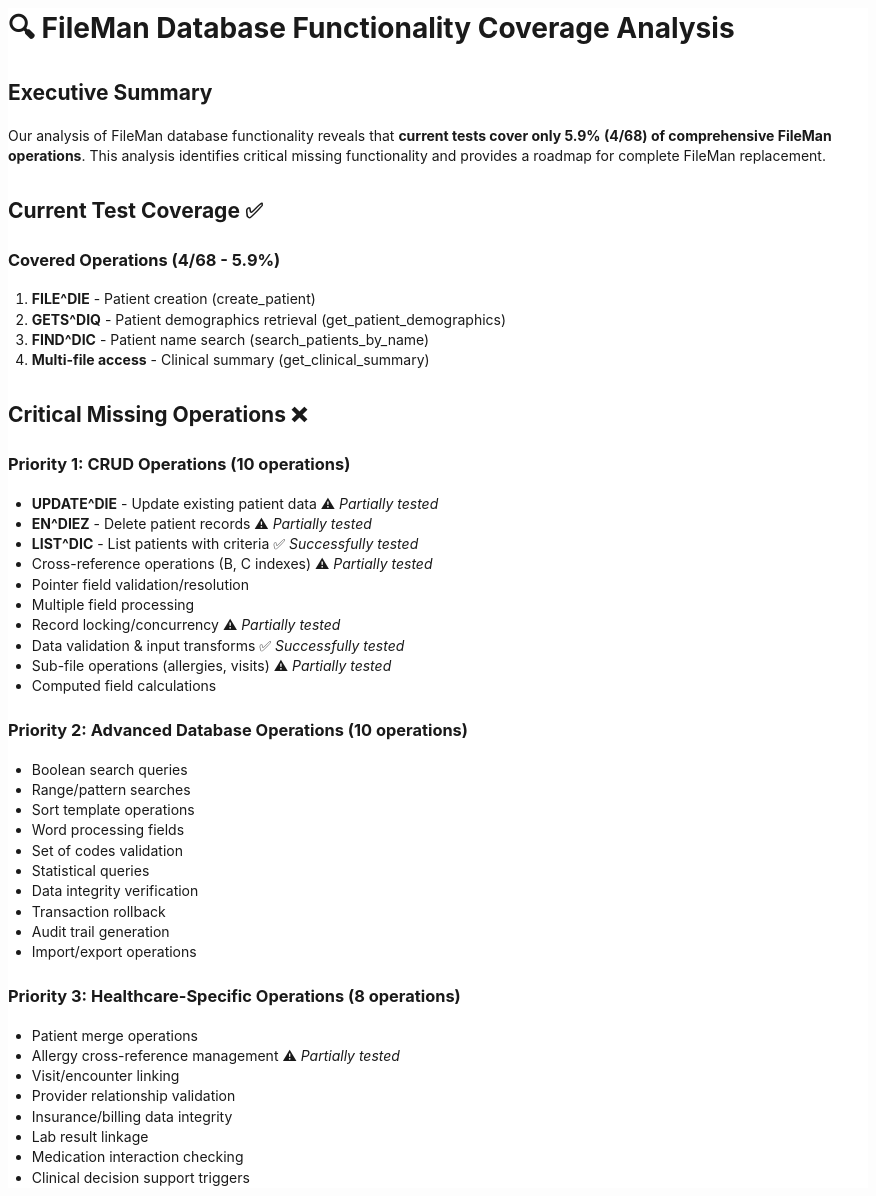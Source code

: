 # 🔍 FileMan Database Functionality Coverage Analysis

## Executive Summary

Our analysis of FileMan database functionality reveals that **current tests cover only 5.9% (4/68) of comprehensive FileMan operations**. This analysis identifies critical missing functionality and provides a roadmap for complete FileMan replacement.

## Current Test Coverage ✅

### Covered Operations (4/68 - 5.9%)
1. **FILE^DIE** - Patient creation (create_patient)
2. **GETS^DIQ** - Patient demographics retrieval (get_patient_demographics)  
3. **FIND^DIC** - Patient name search (search_patients_by_name)
4. **Multi-file access** - Clinical summary (get_clinical_summary)

## Critical Missing Operations ❌

### Priority 1: CRUD Operations (10 operations)
- **UPDATE^DIE** - Update existing patient data ⚠️ *Partially tested*
- **EN^DIEZ** - Delete patient records ⚠️ *Partially tested*
- **LIST^DIC** - List patients with criteria ✅ *Successfully tested*
- Cross-reference operations (B, C indexes) ⚠️ *Partially tested*
- Pointer field validation/resolution
- Multiple field processing
- Record locking/concurrency ⚠️ *Partially tested*
- Data validation & input transforms ✅ *Successfully tested*
- Sub-file operations (allergies, visits) ⚠️ *Partially tested*
- Computed field calculations

### Priority 2: Advanced Database Operations (10 operations)
- Boolean search queries
- Range/pattern searches
- Sort template operations
- Word processing fields
- Set of codes validation
- Statistical queries
- Data integrity verification
- Transaction rollback
- Audit trail generation
- Import/export operations

### Priority 3: Healthcare-Specific Operations (8 operations)
- Patient merge operations
- Allergy cross-reference management ⚠️ *Partially tested*
- Visit/encounter linking
- Provider relationship validation
- Insurance/billing data integrity
- Lab result linkage
- Medication interaction checking
- Clinical decision support triggers
